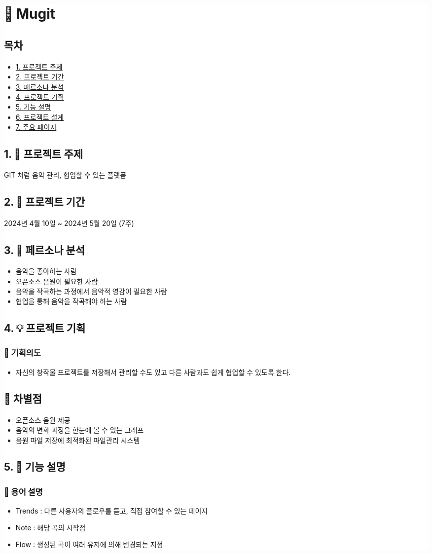# :musical_score: Mugit

## 목차

- [1. 프로젝트 주제](#1-프로젝트-주제)
- [2. 프로젝트 기간](#2-calendar-프로젝트-기간)
- [3. 페르소나 분석](#3-thinking-페르소나-분석)
- [4. 프로젝트 기획](#4-bulb-프로젝트-기획)
- [5. 기능 설명](#5-wrench-기능-설명)
- [6. 프로젝트 설계](#6-memo-프로젝트-설계)
- [7. 주요 페이지](#7-desktop_computer-주요-페이지)

## 1. :book: 프로젝트 주제

GIT 처럼 음악 관리, 협업할 수 있는 플랫폼

## 2. :calendar: 프로젝트 기간

2024년 4월 10일 ~ 2024년 5월 20일 (7주)

## 3. :thinking: 페르소나 분석

- 음악을 좋아하는 사람
- 오픈소스 음원이 필요한 사람
- 음악을 작곡하는 과정에서 음악적 영감이 필요한 사람
- 협업을 통해 음악을 작곡해야 하는 사람

## 4. :bulb: 프로젝트 기획

### :seedling: 기획의도

- 자신의 창작물 프로젝트를 저장해서 관리할 수도 있고 다른 사람과도 쉽게 협업할 수 있도록 한다.

## :star2: 차별점

- 오픈소스 음원 제공
- 음악의 변화 과정을 한눈에 볼 수 있는 그래프
- 음원 파일 저장에 최적화된 파일관리 시스템

## 5. :wrench: 기능 설명

### :speech_balloon: 용어 설명

- Trends : 다른 사용자의 플로우를 듣고, 직접 참여할 수 있는 페이지

- Note : 해당 곡의 시작점

- Flow : 생성된 곡이 여러 유저에 의해 변경되는 지점

